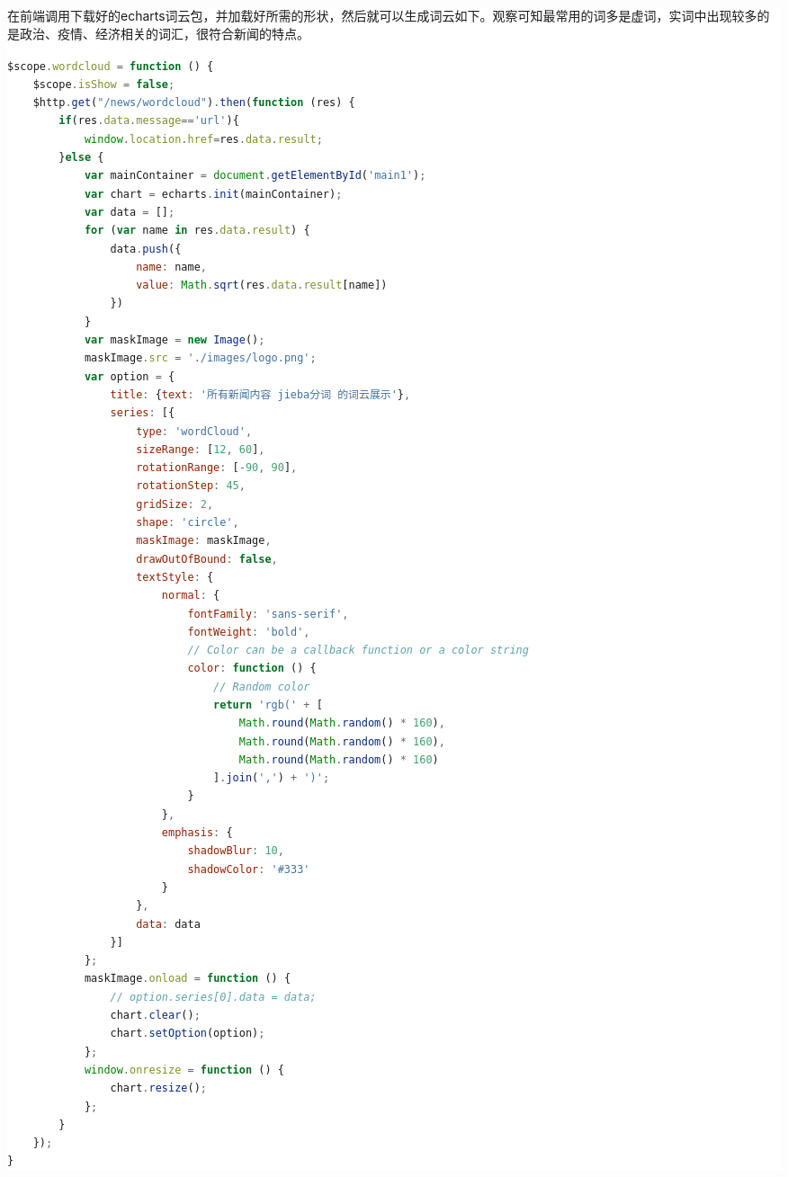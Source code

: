 在前端调用下载好的echarts词云包，并加载好所需的形状，然后就可以生成词云如下。观察可知最常用的词多是虚词，实词中出现较多的是政治、疫情、经济相关的词汇，很符合新闻的特点。

```javascript
$scope.wordcloud = function () {
    $scope.isShow = false;
    $http.get("/news/wordcloud").then(function (res) {
        if(res.data.message=='url'){
            window.location.href=res.data.result;
        }else {
            var mainContainer = document.getElementById('main1');
            var chart = echarts.init(mainContainer);
            var data = [];
            for (var name in res.data.result) {
                data.push({
                    name: name,
                    value: Math.sqrt(res.data.result[name])
                })
            }
            var maskImage = new Image();
            maskImage.src = './images/logo.png';
            var option = {
                title: {text: '所有新闻内容 jieba分词 的词云展示'},
                series: [{
                    type: 'wordCloud',
                    sizeRange: [12, 60],
                    rotationRange: [-90, 90],
                    rotationStep: 45,
                    gridSize: 2,
                    shape: 'circle',
                    maskImage: maskImage,
                    drawOutOfBound: false,
                    textStyle: {
                        normal: {
                            fontFamily: 'sans-serif',
                            fontWeight: 'bold',
                            // Color can be a callback function or a color string
                            color: function () {
                                // Random color
                                return 'rgb(' + [
                                    Math.round(Math.random() * 160),
                                    Math.round(Math.random() * 160),
                                    Math.round(Math.random() * 160)
                                ].join(',') + ')';
                            }
                        },
                        emphasis: {
                            shadowBlur: 10,
                            shadowColor: '#333'
                        }
                    },
                    data: data
                }]
            };
            maskImage.onload = function () {
                // option.series[0].data = data;
                chart.clear();
                chart.setOption(option);
            };
            window.onresize = function () {
                chart.resize();
            };
        }
    });
} 
```